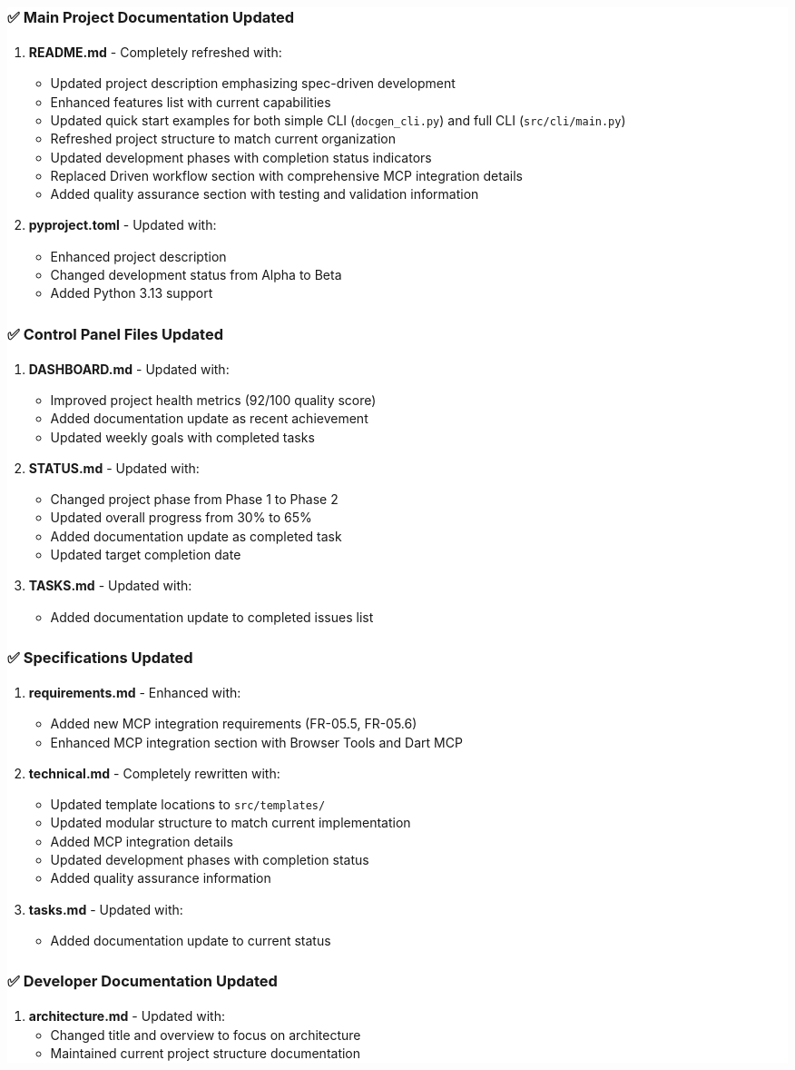 ### ✅ **Main Project Documentation Updated**

1. **README.md** - Completely refreshed with:
   - Updated project description emphasizing spec-driven development
   - Enhanced features list with current capabilities
   - Updated quick start examples for both simple CLI (`docgen_cli.py`) and full CLI (`src/cli/main.py`)
   - Refreshed project structure to match current organization
   - Updated development phases with completion status indicators
   - Replaced Driven workflow section with comprehensive MCP integration details
   - Added quality assurance section with testing and validation information

2. **pyproject.toml** - Updated with:
   - Enhanced project description
   - Changed development status from Alpha to Beta
   - Added Python 3.13 support

### ✅ **Control Panel Files Updated**

1. **DASHBOARD.md** - Updated with:
   - Improved project health metrics (92/100 quality score)
   - Added documentation update as recent achievement
   - Updated weekly goals with completed tasks

2. **STATUS.md** - Updated with:
   - Changed project phase from Phase 1 to Phase 2
   - Updated overall progress from 30% to 65%
   - Added documentation update as completed task
   - Updated target completion date

3. **TASKS.md** - Updated with:
   - Added documentation update to completed issues list

### ✅ **Specifications Updated**

1. **requirements.md** - Enhanced with:
   - Added new MCP integration requirements (FR-05.5, FR-05.6)
   - Enhanced MCP integration section with Browser Tools and Dart MCP

2. **technical.md** - Completely rewritten with:
   - Updated template locations to `src/templates/`
   - Updated modular structure to match current implementation
   - Added MCP integration details
   - Updated development phases with completion status
   - Added quality assurance information

3. **tasks.md** - Updated with:
   - Added documentation update to current status

### ✅ **Developer Documentation Updated**

1. **architecture.md** - Updated with:
   - Changed title and overview to focus on architecture
   - Maintained current project structure documentation

